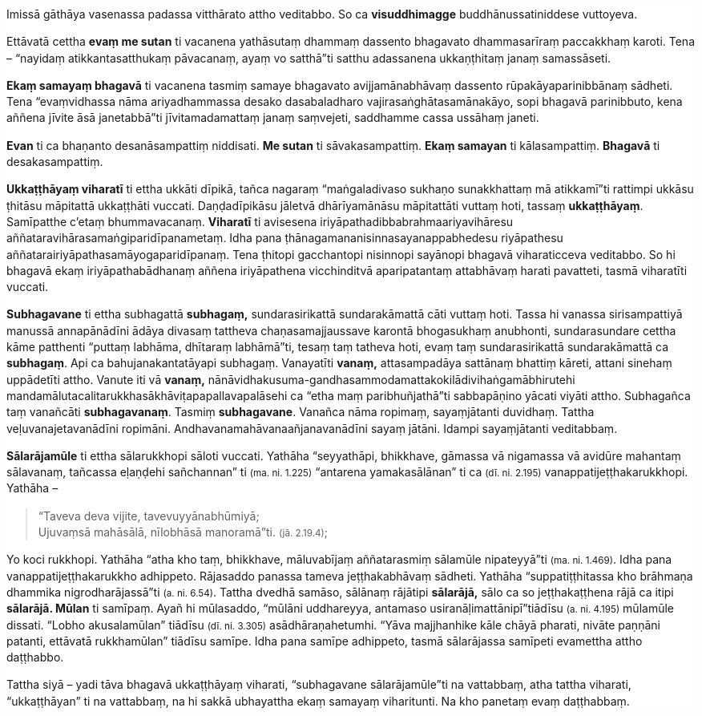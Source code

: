 Imissā gāthāya vasenassa padassa vitthārato attho veditabbo. So ca **visuddhimagge** buddhānussatiniddese vuttoyeva.

Ettāvatā cettha **evaṃ me sutan** ti vacanena yathāsutaṃ dhammaṃ dassento bhagavato dhammasarīraṃ paccakkhaṃ karoti. Tena – “nayidaṃ atikkantasatthukaṃ pāvacanaṃ, ayaṃ vo satthā”ti satthu adassanena ukkaṇṭhitaṃ janaṃ samassāseti.

**Ekaṃ samayaṃ bhagavā** ti vacanena tasmiṃ samaye bhagavato avijjamānabhāvaṃ dassento rūpakāyaparinibbānaṃ sādheti. Tena “evaṃvidhassa nāma ariyadhammassa desako dasabaladharo vajirasaṅghātasamānakāyo, sopi bhagavā parinibbuto, kena aññena jīvite āsā janetabbā”ti jīvitamadamattaṃ janaṃ saṃvejeti, saddhamme cassa ussāhaṃ janeti.

**Evan** ti ca bhaṇanto desanāsampattiṃ niddisati. **Me sutan** ti sāvakasampattiṃ. **Ekaṃ samayan** ti kālasampattiṃ. **Bhagavā** ti desakasampattiṃ.

**Ukkaṭṭhāyaṃ viharatī** ti ettha ukkāti dīpikā, tañca nagaraṃ “maṅgaladivaso sukhaṇo sunakkhattaṃ mā atikkamī”ti rattimpi ukkāsu ṭhitāsu māpitattā ukkaṭṭhāti vuccati. Daṇḍadīpikāsu jāletvā dhārīyamānāsu māpitattāti vuttaṃ hoti, tassaṃ **ukkaṭṭhāyaṃ**. Samīpatthe c’etaṃ bhummavacanaṃ. **Viharatī** ti avisesena iriyāpathadibbabrahmaariyavihāresu aññataravihārasamaṅgiparidīpanametaṃ. Idha pana ṭhānagamananisinnasayanappabhedesu riyāpathesu aññatarairiyāpathasamāyogaparidīpanaṃ. Tena ṭhitopi gacchantopi nisinnopi sayānopi bhagavā viharaticceva veditabbo. So hi bhagavā ekaṃ iriyāpathabādhanaṃ aññena iriyāpathena vicchinditvā aparipatantaṃ attabhāvaṃ harati pavatteti, tasmā viharatīti vuccati.

**Subhagavane** ti ettha subhagattā **subhagaṃ,** sundarasirikattā sundarakāmattā cāti vuttaṃ hoti. Tassa hi vanassa sirisampattiyā manussā annapānādīni ādāya divasaṃ tattheva chaṇasamajjaussave karontā bhogasukhaṃ anubhonti, sundarasundare cettha kāme patthenti “puttaṃ labhāma, dhītaraṃ labhāmā”ti, tesaṃ taṃ tatheva hoti, evaṃ taṃ sundarasirikattā sundarakāmattā ca **subhagaṃ**. Api ca bahujanakantatāyapi subhagaṃ. Vanayatīti **vanaṃ,** attasampadāya sattānaṃ bhattiṃ kāreti, attani sinehaṃ uppādetīti attho. Vanute iti vā **vanaṃ,** nānāvidhakusuma-gandhasammodamattakokilādivihaṅgamābhirutehi mandamālutacalitarukkhasākhāviṭapapallavapalāsehi ca “etha maṃ paribhuñjathā”ti sabbapāṇino yācati viyāti attho. Subhagañca taṃ vanañcāti **subhagavanaṃ**. Tasmiṃ **subhagavane**. Vanañca nāma ropimaṃ, sayaṃjātanti duvidhaṃ. Tattha veḷuvanajetavanādīni ropimāni. Andhavanamahāvanaañjanavanādīni sayaṃ jātāni. Idampi sayaṃjātanti veditabbaṃ.

**Sālarājamūle** ti ettha sālarukkhopi sāloti vuccati. Yathāha “seyyathāpi, bhikkhave, gāmassa vā nigamassa vā avidūre mahantaṃ sālavanaṃ, tañcassa eḷaṇḍehi sañchannan” ti <small>(ma. ni. 1.225)</small> “antarena yamakasālānan” ti ca <small>(dī. ni. 2.195)</small> vanappatijeṭṭhakarukkhopi. Yathāha –

> “Taveva deva vijite, tavevuyyānabhūmiyā;  
> Ujuvaṃsā mahāsālā, nīlobhāsā manoramā”ti. <small>(jā. 2.19.4)</small>;

Yo koci rukkhopi. Yathāha “atha kho taṃ, bhikkhave, māluvabījaṃ aññatarasmiṃ sālamūle nipateyyā”ti <small>(ma. ni. 1.469)</small>. Idha pana vanappatijeṭṭhakarukkho adhippeto. Rājasaddo panassa tameva jeṭṭhakabhāvaṃ sādheti. Yathāha “suppatiṭṭhitassa kho brāhmaṇa dhammika nigrodharājassā”ti <small>(a. ni. 6.54)</small>. Tattha dvedhā samāso, sālānaṃ rājātipi **sālarājā,** sālo ca so jeṭṭhakaṭṭhena rājā ca itipi **sālarājā. Mūlan** ti samīpaṃ. Ayañ hi mūlasaddo, “mūlāni uddhareyya, antamaso usiranāḷimattānipī”tiādīsu <small>(a. ni. 4.195)</small> mūlamūle dissati. “Lobho akusalamūlan” tiādīsu <small>(dī. ni. 3.305)</small> asādhāraṇahetumhi. “Yāva majjhanhike kāle chāyā pharati, nivāte paṇṇāni patanti, ettāvatā rukkhamūlan” tiādīsu samīpe. Idha pana samīpe adhippeto, tasmā sālarājassa samīpeti evamettha attho daṭṭhabbo.

Tattha siyā – yadi tāva bhagavā ukkaṭṭhāyaṃ viharati, “subhagavane sālarājamūle”ti na vattabbaṃ, atha tattha viharati, “ukkaṭṭhāyan” ti na vattabbaṃ, na hi sakkā ubhayattha ekaṃ samayaṃ viharitunti. Na kho panetaṃ evaṃ daṭṭhabbaṃ.
